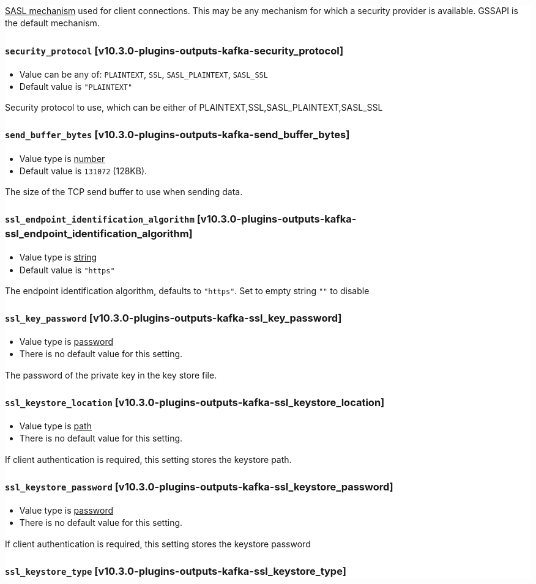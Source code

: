 [SASL mechanism](http://kafka.apache.org/documentation.html#security_sasl) used for client connections. This may be any mechanism for which a security provider is available. GSSAPI is the default mechanism.

### `security_protocol` [v10.3.0-plugins-outputs-kafka-security_protocol]

* Value can be any of: `PLAINTEXT`, `SSL`, `SASL_PLAINTEXT`, `SASL_SSL`
* Default value is `"PLAINTEXT"`

Security protocol to use, which can be either of PLAINTEXT,SSL,SASL\_PLAINTEXT,SASL\_SSL

### `send_buffer_bytes` [v10.3.0-plugins-outputs-kafka-send_buffer_bytes]

* Value type is [number](/lsr/value-types.md#number)
* Default value is `131072` (128KB).

The size of the TCP send buffer to use when sending data.

### `ssl_endpoint_identification_algorithm` [v10.3.0-plugins-outputs-kafka-ssl_endpoint_identification_algorithm]

* Value type is [string](/lsr/value-types.md#string)
* Default value is `"https"`

The endpoint identification algorithm, defaults to `"https"`. Set to empty string `""` to disable

### `ssl_key_password` [v10.3.0-plugins-outputs-kafka-ssl_key_password]

* Value type is [password](/lsr/value-types.md#password)
* There is no default value for this setting.

The password of the private key in the key store file.

### `ssl_keystore_location` [v10.3.0-plugins-outputs-kafka-ssl_keystore_location]

* Value type is [path](/lsr/value-types.md#path)
* There is no default value for this setting.

If client authentication is required, this setting stores the keystore path.

### `ssl_keystore_password` [v10.3.0-plugins-outputs-kafka-ssl_keystore_password]

* Value type is [password](/lsr/value-types.md#password)
* There is no default value for this setting.

If client authentication is required, this setting stores the keystore password

### `ssl_keystore_type` [v10.3.0-plugins-outputs-kafka-ssl_keystore_type]
